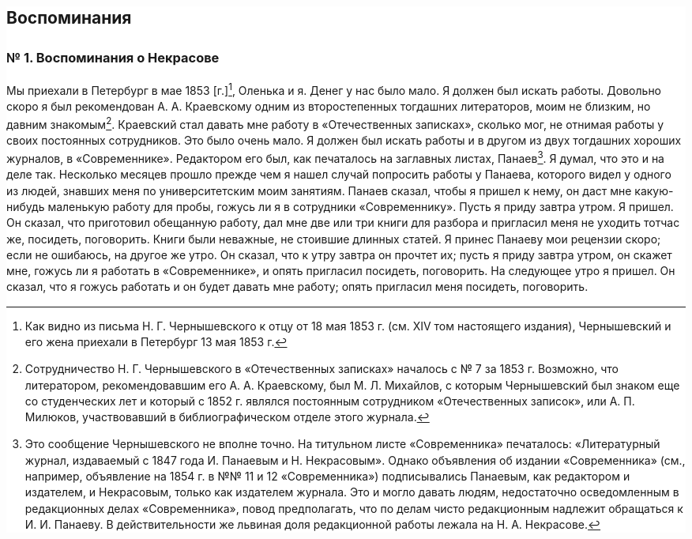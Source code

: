 ## Воспоминания

### № 1. Воспоминания о Некрасове

Мы приехали в Петербург в мае 1853 \[г.\][^1], Оленька и я. Денег у нас было мало. Я должен был искать работы. Довольно скоро я был рекомендован А. А. Краевскому одним из второстепенных тогдашних литераторов, моим не близким, но давним знакомым[^2]. Краевский стал давать мне работу в «Отечественных записках», сколько мог, не отнимая работы у своих постоянных сотрудников. Это было очень мало. Я должен был искать работы и в другом из двух тогдашних хороших журналов, в «Современнике». Редактором его был, как печаталось на заглавных листах, Панаев[^3]. Я думал, что это и на деле так. Несколько месяцев прошло прежде чем я нашел случай попросить работы у Панаева, которого видел у одного из людей, знавших меня по университетским моим занятиям. Панаев сказал, чтобы я пришел к нему, он даст мне какую-нибудь маленькую работу для пробы, гожусь ли я в сотрудники «Современнику». Пусть я приду завтра утром. Я пришел. Он сказал, что приготовил обещанную работу, дал мне две или три книги для разбора и пригласил меня не уходить тотчас же, посидеть, поговорить. Книги были неважные, не стоившие длинных статей. Я принес Панаеву мои рецензии скоро; если не ошибаюсь, на другое же утро. Он сказал, что к утру завтра он прочтет их; пусть я приду завтра утром, он скажет мне, гожусь ли я работать в «Современнике», и опять пригласил посидеть, поговорить. На следующее утро я пришел. Он сказал, что я гожусь работать и он будет давать мне работу; опять пригласил меня посидеть, поговорить.

[^1]: Как видно из письма Н. Г. Чернышевского к отцу от 18 мая 1853 г. (см. XIV том настоящего издания), Чернышевский и его жена приехали в Петербург 13 мая 1853 г.

[^2]: Сотрудничество Н. Г. Чернышевского в «Отечественных записках» началось с № 7 за 1853 г. Возможно, что литератором, рекомендовавшим его А. А. Краевскому, был М. Л. Михайлов, с которым Чернышевский был знаком еще со студенческих лет и который с 1852 г. являлся постоянным сотрудником «Отечественных записок», или А. П. Милюков, участвовавший в библиографическом отделе этого журнала.
[^3]: Это сообщение Чернышевского не вполне точно. На титульном листе «Современника» печаталось: «Литературный журнал, издаваемый с 1847 года И. Панаевым и Н. Некрасовым». Однако объявления об издании «Современника» (см., например, объявление на 1854 г. в №№ 11 и 12 «Современника») подписывались Панаевым, как редактором и издателем, и Некрасовым, только как издателем журнала. Это и могло давать людям, недостаточно осведомленным в редакционных делах «Современника», повод предполагать, что по делам чисто редакционным надлежит обращаться к И. И. Панаеву. В действительности же львиная доля редакционной работы лежала на Н. А. Некрасове.


[^4]: Из дальнейшего рассказа Чернышевского видно, что его переговоры с Панаевым, а затем с Некрасовым происходили в конце осени 1853 г. Ниже Чернышевский исправляет допущенную им в этом месте ошибку: не 29, а 30 лет.
[^5]: В 1850 — 1853 гг. «Современник» имел от двух до трех тысяч подписчиков. С 1854 г. подписка начала расти (В. Евгеньев, «Черты редакторской деятельности Н. А. Некрасова» — «Голос минувшего», 1915 г., № 11, стр. 94 — 95). Естественно, что при таких условиях журнал не мог окупаться, и долг, лежавший на «Современнике», возрастал.
[^6]: Этот отзыв Некрасова об И. И. Панаеве находит документальное подтверждение в письмах Некрасова. В конце 1856 г. он писал заведующему конторою «Современника» И. А. Панаеву: «Прежде всего не доверяй денег И. И. и пресекай ему пути к получению их, где бы то ни было, резко и решительно. Можешь действовать моим именем и показать ему это письмо. Это для него же лучше». Некрасов. Сочинения, т. V. М. — Л., 1930 г., стр. 277.
[^r7181]: После, когда возобновлял он разговор о том, что как начнет играть в банк, непременно проигрывается, я стал объяснять ему, почему это неизбежно должно всегда бывать так: он иногда понтировал; а по условиям игры в банк понтер, в общей сложности длинного ряда ставок, необходимо проигрывает. Он не подозревал, что это так по самым условиям игры, воображал, подобно почти всем игрокам, что произвольность определения величины ставок дает понтеру преимущества, более чем уравновешивающие те шансы выгоды, которые в пользу банкира. Он только дивился, что он, понтер, всегда остается проигравшимся, и лишь смутно мечтал, что хорошо бы ему приобрести возможность держать банк, потому что банкир, по какому-то странному ходу оборотов игры, вообще, должно быть, больше выигрывает, чем проигрывает. *Авт*.
[^r7182]: Продолжение пришлю через несколько дней. *Авт*.
[^7]: Сотрудничество Чернышевского в «Отечественных записках» прекратилось в начале 1855 г. Последние его рецензии были напечатаны в этом журнале в №№ 1 и 3 за указанный год.
[^8]: А. В. Дружинин был одним из основных сотрудников «Современника» в 1849—1854 гг. и после смерти Белинского сменил его в качестве литературного критика. «Это был добрый и образованный человек, большой англоман, — пишет о нем сотрудник «Современника» Е. Я. Колбасин, — но по принципам ярый крепостник и защитник мракобесия. Он владел сотней — другой крепостных душ и не допускал мысли о возможности освобождения крестьян. Некрасов страшно сердил его, наводя разговоры на этот предмет» (Е. Колбасин. «Тени старого «Современника». «Современник», 1911 г., № 8, стр. 238). В своих литературно-критических статьях Дружинин выступал как сторонник теории «чистого искусства» и вел борьбу против «натуральной школы», горячим сторонником которой выступал Белинский. Чернышевский относился к Дружинину резко отрицательно. В 1857 г. он писал И. С. Тургеневу: «Я попрошу вас указать мне во всем, что написано Боткиным, Дружининым, Дудышкиным, хотя бы одну мысль, которая не была бы или банальною пошлостью, или бестолковым плагиатом. По-моему, уж лучше Аполлон Григорьев — он сумасшедший, но все же человек (положим, без вкуса), а не помойная яма». Дружинин в свою очередь питал непримиримую вражду к Чернышевскому. «Неужели вы довольны Чернышевским и видите в нем критика, — писал он в 1856 г. Тургеневу, — и не обоняете запаха отжившей мертвечины в его рапсодиях, неловких и в цензурном отношении?» (Тургенев и круг «Современника», М.—Л., 1930 г., стр. 194). Естественно, что при таких условиях сотрудничество Чернышевского и Дружинина в одном журнале было невозможным. Опираясь на свою близость к Некрасову и дружбу с ближайшими сотрудниками «Современника» (Тургеневым, Боткиным и др.), Дружинин делал неоднократные попытки вытеснить из «Современника» Чернышевского. Он обвинял последнего в том, что он ничего не понимает в искусстве, стремится перессорить редакцию «Современника» со всеми сотрудниками и что он подводит журнал под цензурные гонения. Пользуясь приездом Некрасова в июле 1855 г. в Москву, где в то время был и Дружинин, последний совместно с Боткиным сделал решительную попытку воздействовать на Некрасова, чтобы убедить его расстаться с Чернышевским. Однако и эта попытка оказалась безуспешной, и Дружинину не осталось ничего другого, как прекратить сотрудничество в «Современнике». Он начинает деятельно сотрудничать в «Отечественных записках» и «Библиотеке для чтения», а с конца 1856 г. становится редактором этого последнего журнала. В №№ 11 и 12 «Библиотеки для чтения» Дружинин печатает статью «Критика гоголевского периода русской литературы и наши к ней отношения», являвшуюся прямым ответом на «Очерки гоголевского периода» Чернышевского. В отличие от Чернышевского Дружинин отрицательно относился к «гоголевскому направлению», противопоставляя ему «пушкинское» и приглашая литературу вернуться к нему. На статью Дружинина Чернышевский ответил, не называя его фамилии, чрезвычайно резкой критикой его взглядов на задачи литературы и на теорию «искусство для искусства». Это было сделано Чернышевским в рецензии на «Очерки из крестьянского быта» А. Ф. Писемского, напечатанной в № 4 «Современника» за 1857 г.
[^9]: Этот спор между Чернышевским и Некрасовым касался денежного обеспечения больного и находившегося на излечении за границей Н. А. Добролюбова. См. письма Чернышевского к Добролюбову от 14 (26) декабря 1860 г. и от 3 (15) мая 1861 г. Об этом же споре Чернышевский вспоминал в письме к А. Н. Пыпину от 25 февраля 1878 г. Из этого письма видно, что Чернышевский считал Некрасова правым, но находил необходимым, считаясь с болезненным состоянием Добролюбова, выполнить предъявленные им редакции «Современника» требования.